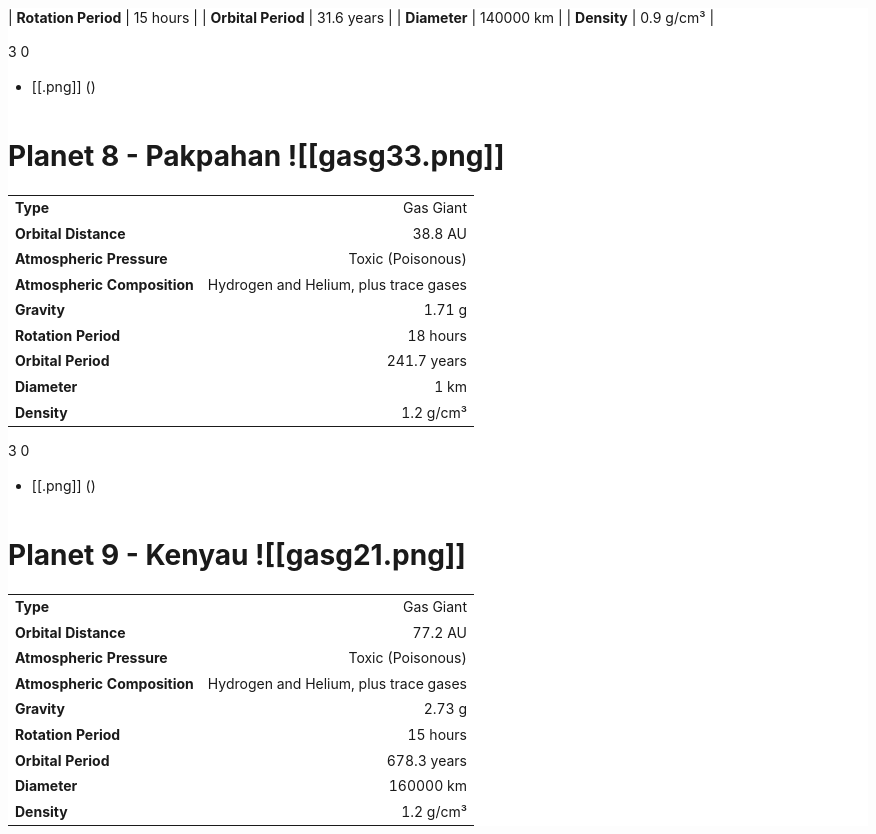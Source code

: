 | **Rotation Period**         |  15 hours |
| **Orbital Period** | 31.6 years |
| **Diameter**                |      140000 km | 
| **Density**                 |    0.9 g/cm³ |



3
0

- [[.png]]  ()

# Planet 8 - Pakpahan ![[gasg33.png]]
|                             |                           |
| --------------------------- | -------------------------:|
| **Type**                    |             Gas Giant |
| **Orbital Distance**        |   38.8 AU |
| **Atmospheric Pressure**    |       Toxic (Poisonous) |
| **Atmospheric Composition** |      Hydrogen and Helium, plus trace gases |
| **Gravity**                 |        1.71 g |
| **Rotation Period**         |  18 hours |
| **Orbital Period** | 241.7 years |
| **Diameter**                |      1 km | 
| **Density**                 |    1.2 g/cm³ |



3
0

- [[.png]]  ()

# Planet 9 - Kenyau ![[gasg21.png]]
|                             |                           |
| --------------------------- | -------------------------:|
| **Type**                    |             Gas Giant |
| **Orbital Distance**        |   77.2 AU |
| **Atmospheric Pressure**    |       Toxic (Poisonous) |
| **Atmospheric Composition** |      Hydrogen and Helium, plus trace gases |
| **Gravity**                 |        2.73 g |
| **Rotation Period**         |  15 hours |
| **Orbital Period** | 678.3 years |
| **Diameter**                |      160000 km | 
| **Density**                 |    1.2 g/cm³ |
